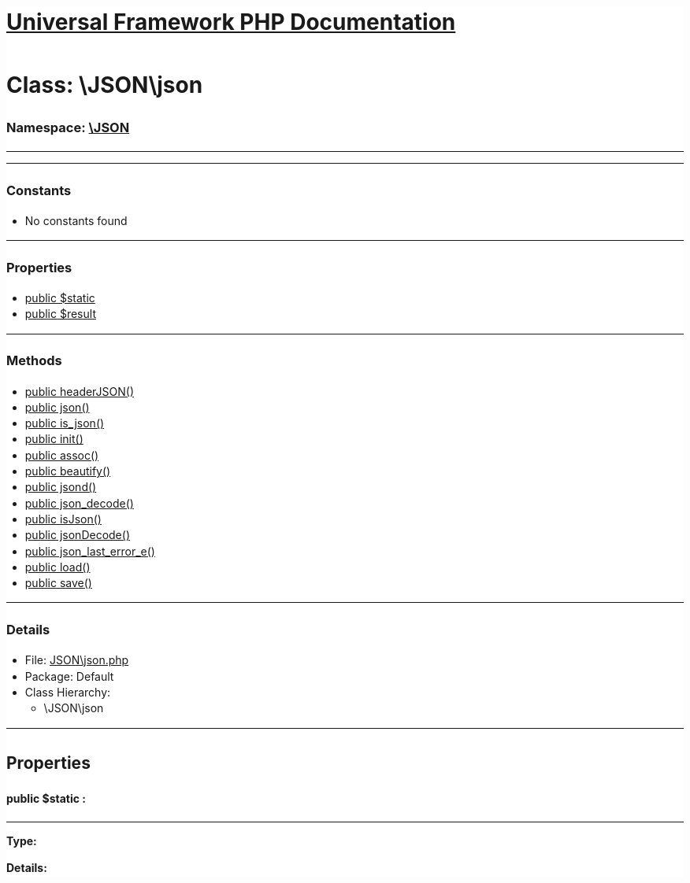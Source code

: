 # [Universal Framework PHP Documentation](../home.md)

# Class: \JSON\json
### Namespace: [\JSON](../namespaces/JSON.md)
---
---
### Constants
* No constants found
---
### Properties
* [public $static](../classes/JSON.json.md#property_static)
* [public $result](../classes/JSON.json.md#property_result)
---
### Methods
* [public headerJSON()](../classes/JSON.json.md#method_headerJSON)
* [public json()](../classes/JSON.json.md#method_json)
* [public is_json()](../classes/JSON.json.md#method_is_json)
* [public init()](../classes/JSON.json.md#method_init)
* [public assoc()](../classes/JSON.json.md#method_assoc)
* [public beautify()](../classes/JSON.json.md#method_beautify)
* [public jsond()](../classes/JSON.json.md#method_jsond)
* [public json_decode()](../classes/JSON.json.md#method_json_decode)
* [public isJson()](../classes/JSON.json.md#method_isJson)
* [public jsonDecode()](../classes/JSON.json.md#method_jsonDecode)
* [public json_last_error_e()](../classes/JSON.json.md#method_json_last_error_e)
* [public load()](../classes/JSON.json.md#method_load)
* [public save()](../classes/JSON.json.md#method_save)
---
### Details
* File: [JSON\json.php](../files/JSON.json.md)
* Package: Default
* Class Hierarchy:
  * \JSON\json
---
## Properties
<a name="property_static"></a>
#### public $static : 
---
**Type:** 

**Details:**


